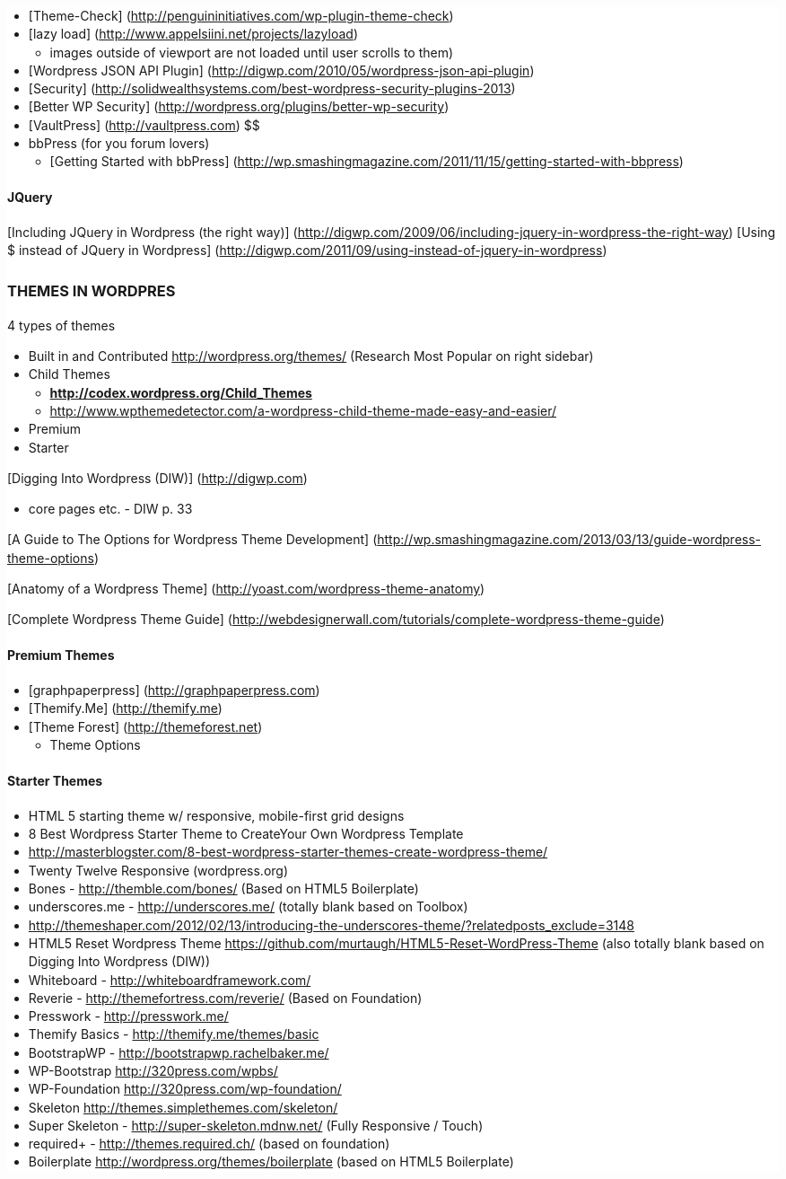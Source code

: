 * [Theme-Check] (http://penguininitiatives.com/wp-plugin-theme-check)
* [lazy load] (http://www.appelsiini.net/projects/lazyload) 
  * images outside of viewport are not loaded until user scrolls to them)
* [Wordpress JSON API Plugin] (http://digwp.com/2010/05/wordpress-json-api-plugin)
* [Security] (http://solidwealthsystems.com/best-wordpress-security-plugins-2013)
* [Better WP Security] (http://wordpress.org/plugins/better-wp-security)
* [VaultPress] (http://vaultpress.com) $$
* bbPress (for you forum lovers)
  * [Getting Started with bbPress] (http://wp.smashingmagazine.com/2011/11/15/getting-started-with-bbpress)

#### JQuery
[Including JQuery in Wordpress (the right way)] (http://digwp.com/2009/06/including-jquery-in-wordpress-the-right-way)
[Using $ instead of JQuery in Wordpress] (http://digwp.com/2011/09/using-instead-of-jquery-in-wordpress)


### THEMES IN WORDPRES

4 types of themes
* Built in and Contributed http://wordpress.org/themes/ (Research Most Popular on right sidebar)
* Child Themes
  * **http://codex.wordpress.org/Child_Themes**
  * http://www.wpthemedetector.com/a-wordpress-child-theme-made-easy-and-easier/
* Premium
* Starter

[Digging Into Wordpress (DIW)] (http://digwp.com)
* core pages etc. - DIW p. 33

[A Guide to The Options for Wordpress Theme Development] (http://wp.smashingmagazine.com/2013/03/13/guide-wordpress-theme-options)

[Anatomy of a Wordpress Theme] (http://yoast.com/wordpress-theme-anatomy)

[Complete Wordpress Theme Guide] (http://webdesignerwall.com/tutorials/complete-wordpress-theme-guide)

#### Premium Themes
* [graphpaperpress] (http://graphpaperpress.com)
* [Themify.Me] (http://themify.me)
* [Theme Forest] (http://themeforest.net)
  * Theme Options

#### Starter Themes
* HTML 5 starting theme w/ responsive, mobile-first grid designs
* 8 Best Wordpress Starter Theme to CreateYour Own Wordpress Template
* http://masterblogster.com/8-best-wordpress-starter-themes-create-wordpress-theme/
* Twenty Twelve Responsive (wordpress.org)
* Bones - http://themble.com/bones/ (Based on HTML5 Boilerplate)
* underscores.me - http://underscores.me/ (totally blank based on Toolbox)
* http://themeshaper.com/2012/02/13/introducing-the-underscores-theme/?relatedposts_exclude=3148
* HTML5 Reset Wordpress Theme https://github.com/murtaugh/HTML5-Reset-WordPress-Theme (also totally blank based on Digging Into Wordpress (DIW))
* Whiteboard - http://whiteboardframework.com/
* Reverie - http://themefortress.com/reverie/ (Based on Foundation)
* Presswork - http://presswork.me/
* Themify Basics - http://themify.me/themes/basic
* BootstrapWP - http://bootstrapwp.rachelbaker.me/
* WP-Bootstrap http://320press.com/wpbs/
* WP-Foundation http://320press.com/wp-foundation/
* Skeleton http://themes.simplethemes.com/skeleton/
* Super Skeleton - http://super-skeleton.mdnw.net/ (Fully Responsive / Touch)
* required+ - http://themes.required.ch/ (based on foundation)
* Boilerplate http://wordpress.org/themes/boilerplate (based on HTML5 Boilerplate)

